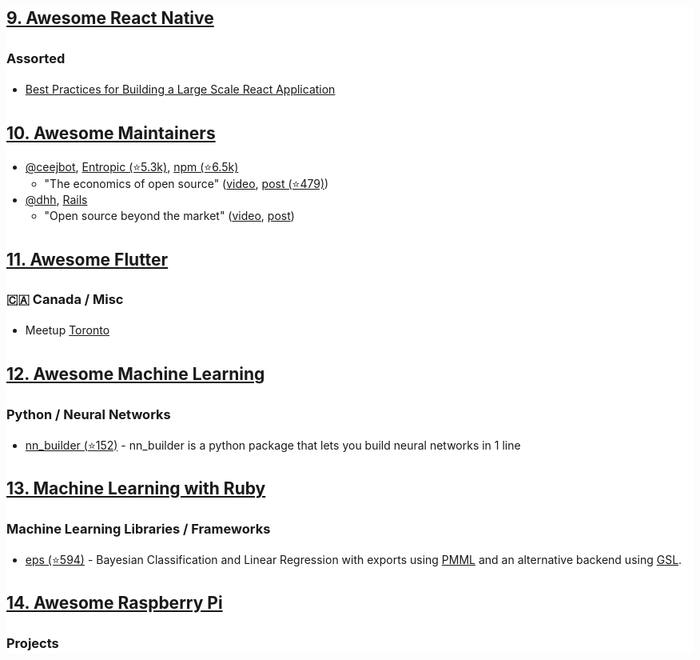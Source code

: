 ## [9. Awesome React Native](/content/jondot/awesome-react-native/README.md)

### Assorted

*   [Best Practices for Building a Large Scale React Application](https://buttercms.com/blog/best-practices-for-building-a-large-scale-react-application)

## [10. Awesome Maintainers](/content/nayafia/awesome-maintainers/README.md)

*   [@ceejbot](https://github.com/ceejbot), [Entropic (⭐5.3k)](https://github.com/entropic-dev/entropic), [npm (⭐6.5k)](https://github.com/npm/cli)
    *   "The economics of open source" ([video](https://www.youtube.com/watch?v=MO8hZlgK5zc), [post (⭐479)](https://github.com/ceejbot/economics-of-package-management/blob/master/essay.md))
*   [@dhh](https://github.com/dhh), [Rails](https://github.com/rails)
    *   "Open source beyond the market" ([video](https://www.youtube.com/watch?v=VBwWbFpkltg), [post](https://m.signalvnoise.com/open-source-beyond-the-market/))

## [11. Awesome Flutter](/content/Solido/awesome-flutter/README.md)

### 🇨🇦 Canada / Misc

*   Meetup [Toronto](https://www.meetup.com/FlutterToronto)

## [12. Awesome Machine Learning](/content/josephmisiti/awesome-machine-learning/README.md)

### Python / Neural Networks

*   [nn\_builder (⭐152)](https://github.com/p-christ/nn_builder) - nn\_builder is a python package that lets you build neural networks in 1 line

## [13. Machine Learning with Ruby](/content/arbox/machine-learning-with-ruby/README.md)

### Machine Learning Libraries / Frameworks

*   [eps (⭐594)](https://github.com/ankane/eps) - Bayesian Classification and Linear Regression with exports
    using [PMML](http://dmg.org/pmml/v4-3/GeneralStructure.html) and an alternative backend using [GSL](https://www.gnu.org/software/gsl/).

## [14. Awesome Raspberry Pi](/content/thibmaek/awesome-raspberry-pi/README.md)

### Projects
